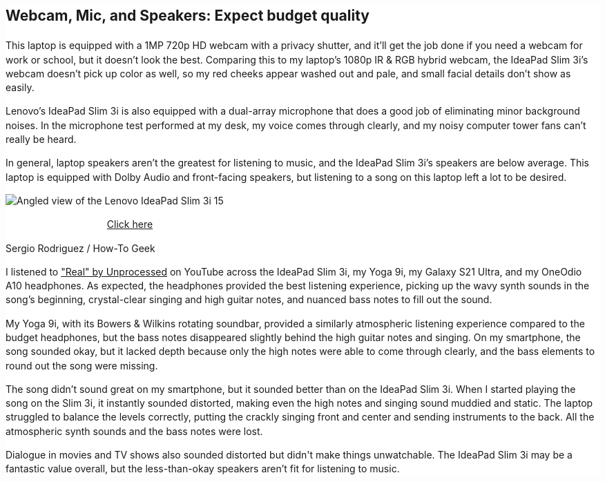 ##  Webcam, Mic, and Speakers: Expect budget quality

 This laptop is equipped with a 1MP 720p HD webcam with a privacy shutter, and it’ll get the job done if you need a webcam for work or school, but it doesn’t look the best. Comparing this to my laptop’s 1080p IR & RGB hybrid webcam, the IdeaPad Slim 3i’s webcam doesn’t pick up color as well, so my red cheeks appear washed out and pale, and small facial details don’t show as easily.

 Lenovo’s IdeaPad Slim 3i is also equipped with a dual-array microphone that does a good job of eliminating minor background noises. In the microphone test performed at my desk, my voice comes through clearly, and my noisy computer tower fans can’t really be heard.

 In general, laptop speakers aren’t the greatest for listening to music, and the IdeaPad Slim 3i’s speakers are below average. This laptop is equipped with Dolby Audio and front-facing speakers, but listening to a song on this laptop left a lot to be desired.

![Angled view of the Lenovo IdeaPad Slim 3i 15](https://static1.howtogeekimages.com/wordpress/wp-content/uploads/wm/2023/11/angled-view-of-the-lenovo-ideapad-slim-3i-15.jpg) 


<span id="1983545">
					<video width="576" height="240" style="cursor:pointer"
           poster="//a.impactradius-go.com/display-clicktoplayimage/1983545.png"
           onclick="if(!this.playClicked){this.play();this.setAttribute('controls',true);this.playClicked=true;}">
	   <source src="//a.impactradius-go.com/display-ad/22993-1983545">
	   <img src="//a.impactradius-go.com/display-clicktoplayimage/1983545.png" style="border: none; height: 100%; width: 100%; object-fit: contain">
	</video>
	<div style="width:360px;text-align:center"><a href="javascript:window.open(decodeURIComponent('https%3A%2F%2Fhomestyler.sjv.io%2Fc%2F5597632%2F1983545%2F22993'), '_blank');void(0);">Click here</a></div>
</span>
<img height="0" width="0" src="https://imp.pxf.io/i/5597632/1983545/22993" style="position:absolute;visibility:hidden;" border="0" />

Sergio Rodriguez / How-To Geek

 I listened to ["Real" by Unprocessed](https://www.youtube.com/watch?v=WVua9g7WPtg) on YouTube across the IdeaPad Slim 3i, my Yoga 9i, my Galaxy S21 Ultra, and my OneOdio A10 headphones. As expected, the headphones provided the best listening experience, picking up the wavy synth sounds in the song’s beginning, crystal-clear singing and high guitar notes, and nuanced bass notes to fill out the sound.

 My Yoga 9i, with its Bowers & Wilkins rotating soundbar, provided a similarly atmospheric listening experience compared to the budget headphones, but the bass notes disappeared slightly behind the high guitar notes and singing. On my smartphone, the song sounded okay, but it lacked depth because only the high notes were able to come through clearly, and the bass elements to round out the song were missing.

 The song didn’t sound great on my smartphone, but it sounded better than on the IdeaPad Slim 3i. When I started playing the song on the Slim 3i, it instantly sounded distorted, making even the high notes and singing sound muddied and static. The laptop struggled to balance the levels correctly, putting the crackly singing front and center and sending instruments to the back. All the atmospheric synth sounds and the bass notes were lost.

 Dialogue in movies and TV shows also sounded distorted but didn't make things unwatchable. The IdeaPad Slim 3i may be a fantastic value overall, but the less-than-okay speakers aren’t fit for listening to music.
